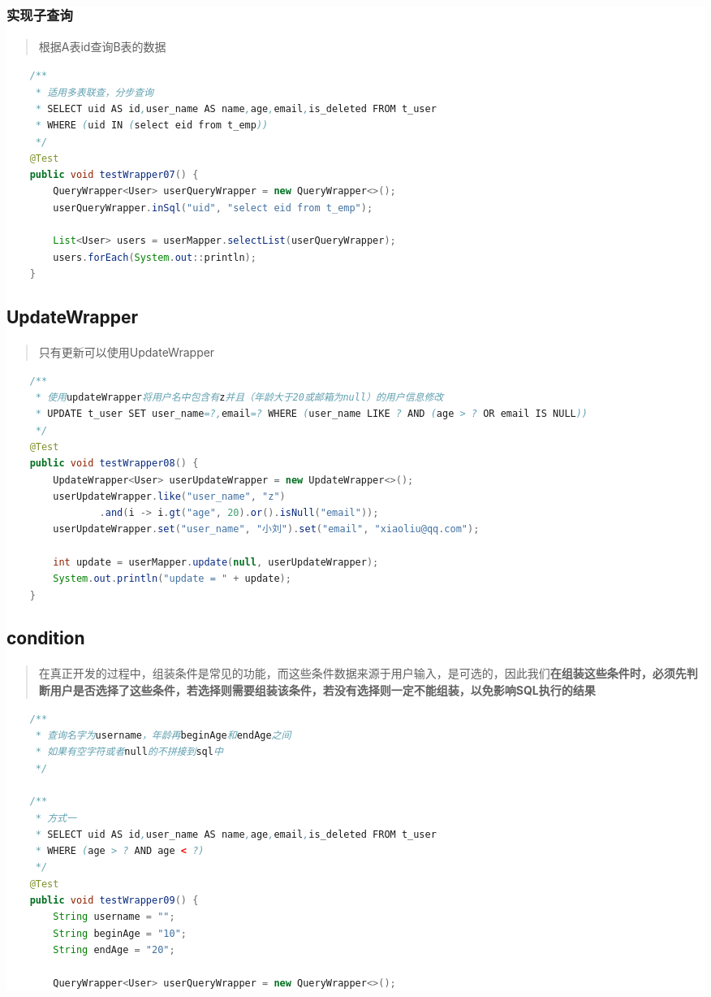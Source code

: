 ### 实现子查询

> 根据A表id查询B表的数据

```java
    /**
     * 适用多表联查，分步查询
     * SELECT uid AS id,user_name AS name,age,email,is_deleted FROM t_user
     * WHERE (uid IN (select eid from t_emp))
     */
    @Test
    public void testWrapper07() {
        QueryWrapper<User> userQueryWrapper = new QueryWrapper<>();
        userQueryWrapper.inSql("uid", "select eid from t_emp");

        List<User> users = userMapper.selectList(userQueryWrapper);
        users.forEach(System.out::println);
    }
```

## UpdateWrapper

> 只有更新可以使用UpdateWrapper

```java
    /**
     * 使用updateWrapper将用户名中包含有z并且（年龄大于20或邮箱为null）的用户信息修改
     * UPDATE t_user SET user_name=?,email=? WHERE (user_name LIKE ? AND (age > ? OR email IS NULL))
     */
    @Test
    public void testWrapper08() {
        UpdateWrapper<User> userUpdateWrapper = new UpdateWrapper<>();
        userUpdateWrapper.like("user_name", "z")
                .and(i -> i.gt("age", 20).or().isNull("email"));
        userUpdateWrapper.set("user_name", "小刘").set("email", "xiaoliu@qq.com");
        
        int update = userMapper.update(null, userUpdateWrapper);
        System.out.println("update = " + update);
    }
```

## condition

> 在真正开发的过程中，组装条件是常见的功能，而这些条件数据来源于用户输入，是可选的，因此我们**在组装这些条件时，必须先判断用户是否选择了这些条件，若选择则需要组装该条件，若没有选择则一定不能组装，以免影响SQL执行的结果**

```java
    /**
     * 查询名字为username，年龄再beginAge和endAge之间
     * 如果有空字符或者null的不拼接到sql中
     */
    
    /**
     * 方式一
     * SELECT uid AS id,user_name AS name,age,email,is_deleted FROM t_user
     * WHERE (age > ? AND age < ?)
     */
    @Test
    public void testWrapper09() {
        String username = "";
        String beginAge = "10";
        String endAge = "20";

        QueryWrapper<User> userQueryWrapper = new QueryWrapper<>();
```